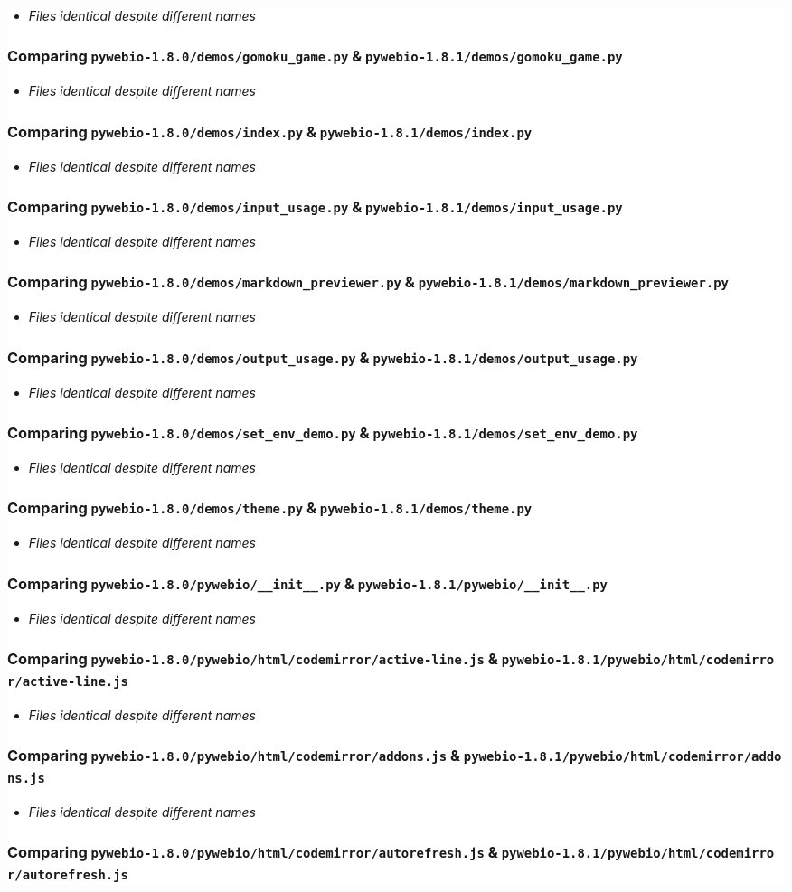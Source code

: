  * *Files identical despite different names*

### Comparing `pywebio-1.8.0/demos/gomoku_game.py` & `pywebio-1.8.1/demos/gomoku_game.py`

 * *Files identical despite different names*

### Comparing `pywebio-1.8.0/demos/index.py` & `pywebio-1.8.1/demos/index.py`

 * *Files identical despite different names*

### Comparing `pywebio-1.8.0/demos/input_usage.py` & `pywebio-1.8.1/demos/input_usage.py`

 * *Files identical despite different names*

### Comparing `pywebio-1.8.0/demos/markdown_previewer.py` & `pywebio-1.8.1/demos/markdown_previewer.py`

 * *Files identical despite different names*

### Comparing `pywebio-1.8.0/demos/output_usage.py` & `pywebio-1.8.1/demos/output_usage.py`

 * *Files identical despite different names*

### Comparing `pywebio-1.8.0/demos/set_env_demo.py` & `pywebio-1.8.1/demos/set_env_demo.py`

 * *Files identical despite different names*

### Comparing `pywebio-1.8.0/demos/theme.py` & `pywebio-1.8.1/demos/theme.py`

 * *Files identical despite different names*

### Comparing `pywebio-1.8.0/pywebio/__init__.py` & `pywebio-1.8.1/pywebio/__init__.py`

 * *Files identical despite different names*

### Comparing `pywebio-1.8.0/pywebio/html/codemirror/active-line.js` & `pywebio-1.8.1/pywebio/html/codemirror/active-line.js`

 * *Files identical despite different names*

### Comparing `pywebio-1.8.0/pywebio/html/codemirror/addons.js` & `pywebio-1.8.1/pywebio/html/codemirror/addons.js`

 * *Files identical despite different names*

### Comparing `pywebio-1.8.0/pywebio/html/codemirror/autorefresh.js` & `pywebio-1.8.1/pywebio/html/codemirror/autorefresh.js`
